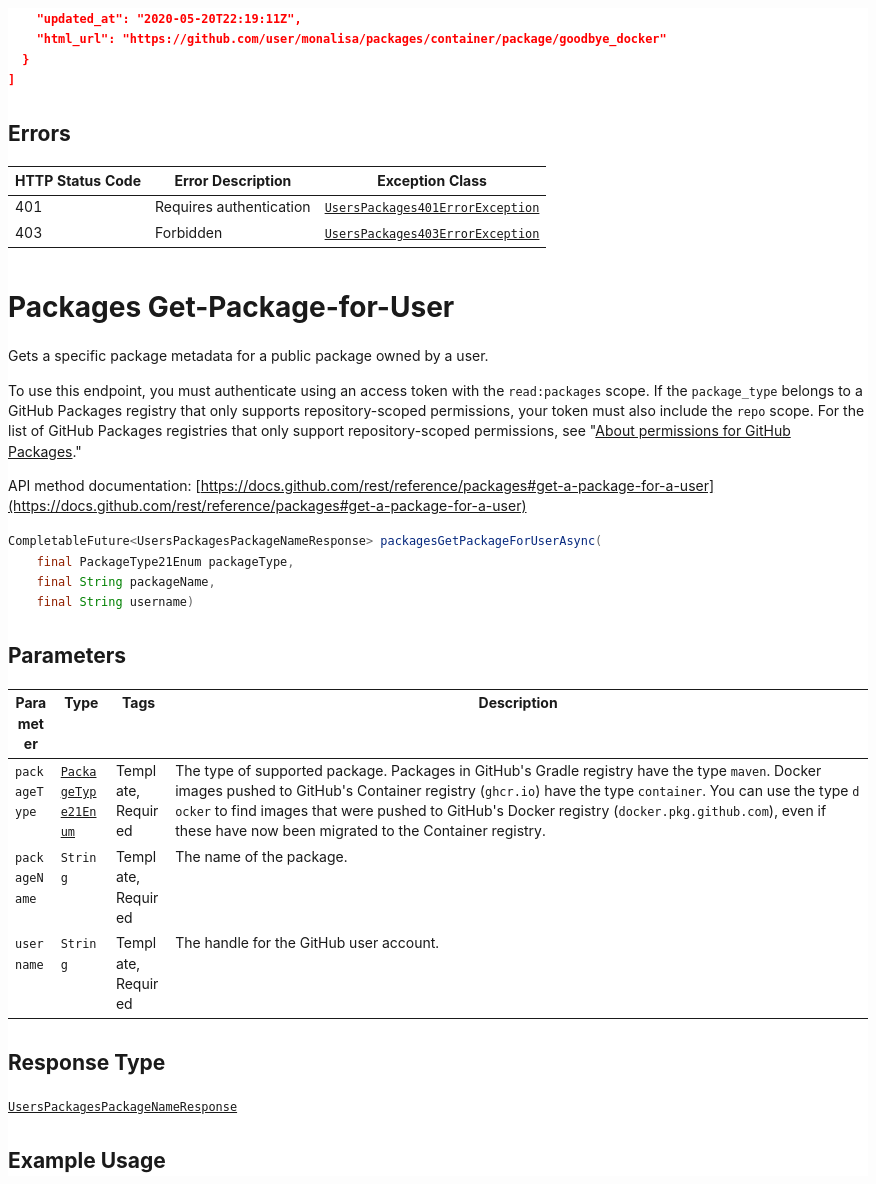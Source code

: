 ```json
    "updated_at": "2020-05-20T22:19:11Z",
    "html_url": "https://github.com/user/monalisa/packages/container/package/goodbye_docker"
  }
]
```

## Errors

| HTTP Status Code | Error Description | Exception Class |
|  --- | --- | --- |
| 401 | Requires authentication | [`UsersPackages401ErrorException`](../../doc/models/users-packages-401-error-exception.md) |
| 403 | Forbidden | [`UsersPackages403ErrorException`](../../doc/models/users-packages-403-error-exception.md) |


# Packages Get-Package-for-User

Gets a specific package metadata for a public package owned by a user.

To use this endpoint, you must authenticate using an access token with the `read:packages` scope. If the `package_type` belongs to a GitHub Packages registry that only supports repository-scoped permissions, your token must also include the `repo` scope. For the list of GitHub Packages registries that only support repository-scoped permissions, see "[About permissions for GitHub Packages](https://docs.github.com/packages/learn-github-packages/about-permissions-for-github-packages#permissions-for-repository-scoped-packages)."

API method documentation: [https://docs.github.com/rest/reference/packages#get-a-package-for-a-user](https://docs.github.com/rest/reference/packages#get-a-package-for-a-user)

```java
CompletableFuture<UsersPackagesPackageNameResponse> packagesGetPackageForUserAsync(
    final PackageType21Enum packageType,
    final String packageName,
    final String username)
```

## Parameters

| Parameter | Type | Tags | Description |
|  --- | --- | --- | --- |
| `packageType` | [`PackageType21Enum`](../../doc/models/package-type-21-enum.md) | Template, Required | The type of supported package. Packages in GitHub's Gradle registry have the type `maven`. Docker images pushed to GitHub's Container registry (`ghcr.io`) have the type `container`. You can use the type `docker` to find images that were pushed to GitHub's Docker registry (`docker.pkg.github.com`), even if these have now been migrated to the Container registry. |
| `packageName` | `String` | Template, Required | The name of the package. |
| `username` | `String` | Template, Required | The handle for the GitHub user account. |

## Response Type

[`UsersPackagesPackageNameResponse`](../../doc/models/users-packages-package-name-response.md)

## Example Usage
